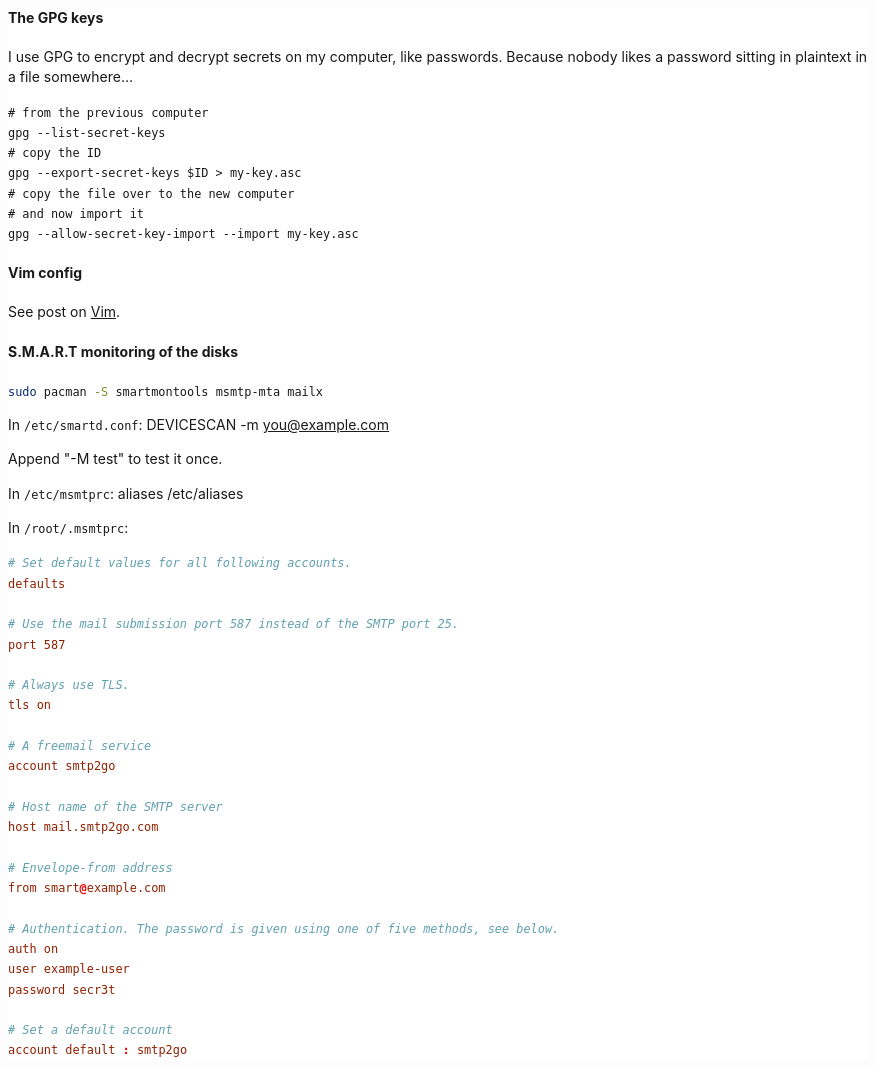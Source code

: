 #### The GPG keys

I use GPG to encrypt and decrypt secrets on my computer, like passwords. Because nobody likes a password sitting in plaintext in a file somewhere…

~~~
# from the previous computer
gpg --list-secret-keys
# copy the ID
gpg --export-secret-keys $ID > my-key.asc
# copy the file over to the new computer
# and now import it
gpg --allow-secret-key-import --import my-key.asc
~~~

#### Vim config

See post on [Vim](/text/editor/cli/2014/09/22/vim.html).


#### S.M.A.R.T monitoring of the disks

~~~bash
sudo pacman -S smartmontools msmtp-mta mailx
~~~

In `/etc/smartd.conf`:
DEVICESCAN -m you@example.com

Append "-M test" to test it once.

In `/etc/msmtprc`:
aliases               /etc/aliases

In `/root/.msmtprc`:

~~~conf
# Set default values for all following accounts.
defaults

# Use the mail submission port 587 instead of the SMTP port 25.
port 587

# Always use TLS.
tls on

# A freemail service
account smtp2go

# Host name of the SMTP server
host mail.smtp2go.com

# Envelope-from address
from smart@example.com

# Authentication. The password is given using one of five methods, see below.
auth on
user example-user
password secr3t

# Set a default account
account default : smtp2go
~~~
